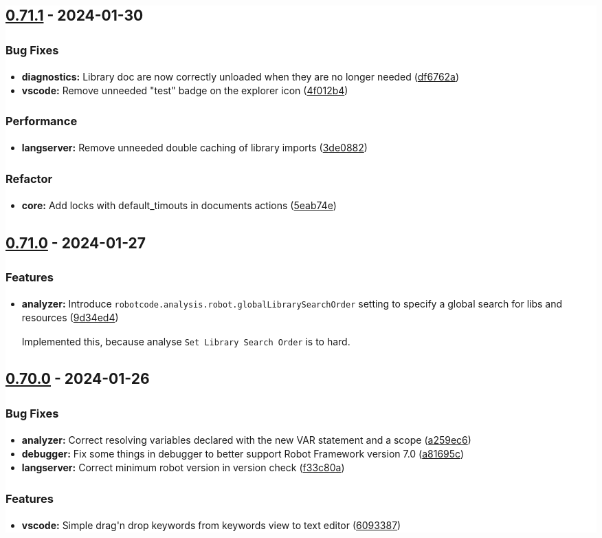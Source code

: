 
## [0.71.1](https://github.com/robotcodedev/robotcode/compare/v0.71.0..v0.71.1) - 2024-01-30

### Bug Fixes

- **diagnostics:** Library doc are now correctly unloaded when they are no longer needed ([df6762a](https://github.com/robotcodedev/robotcode/commit/df6762af293b18def1c565ac0856f8b0f3f1295b))
- **vscode:** Remove unneeded "test" badge on the explorer icon ([4f012b4](https://github.com/robotcodedev/robotcode/commit/4f012b44dc4bd0c54de75a510e7512b649f9b8a8))


### Performance

- **langserver:** Remove unneeded double caching of library imports ([3de0882](https://github.com/robotcodedev/robotcode/commit/3de08823a559cc141b7b530384cb5924c8ce7b54))


### Refactor

- **core:** Add locks with default_timouts in documents actions ([5eab74e](https://github.com/robotcodedev/robotcode/commit/5eab74e799ef70a47f9e45a15035424b19bfd3bb))


## [0.71.0](https://github.com/robotcodedev/robotcode/compare/v0.70.0..v0.71.0) - 2024-01-27

### Features

- **analyzer:** Introduce `robotcode.analysis.robot.globalLibrarySearchOrder` setting to specify a global search for libs and resources ([9d34ed4](https://github.com/robotcodedev/robotcode/commit/9d34ed4c9e826465e52f54ebcfee483fb6a740b3))

  Implemented this, because analyse `Set Library Search Order` is to hard.



## [0.70.0](https://github.com/robotcodedev/robotcode/compare/v0.69.0..v0.70.0) - 2024-01-26

### Bug Fixes

- **analyzer:** Correct resolving variables declared with the new VAR statement and a scope ([a259ec6](https://github.com/robotcodedev/robotcode/commit/a259ec6bbc1c8ae4ae2d5169e4f7df184292cc82))
- **debugger:** Fix some things in debugger to better support Robot Framework version 7.0 ([a81695c](https://github.com/robotcodedev/robotcode/commit/a81695c617c41d6e257c5fafee92fd746431a698))
- **langserver:** Correct minimum robot version in version check ([f33c80a](https://github.com/robotcodedev/robotcode/commit/f33c80a730b49667ef5f463733bd32880f44e145))


### Features

- **vscode:** Simple drag'n drop keywords from keywords view to text editor ([6093387](https://github.com/robotcodedev/robotcode/commit/60933878cb5c9b7ed2e46caab67ee32e073dc366))
